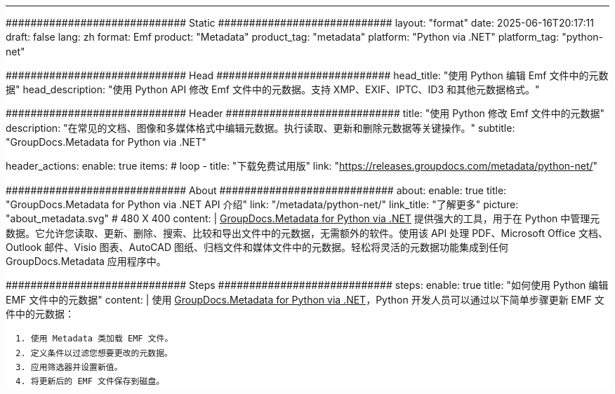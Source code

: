 


---
############################# Static ############################
layout: "format"
date:  2025-06-16T20:17:11
draft: false
lang: zh
format: Emf
product: "Metadata"
product_tag: "metadata"
platform: "Python via .NET"
platform_tag: "python-net"

############################# Head ############################
head_title: "使用 Python 编辑 Emf 文件中的元数据"
head_description: "使用 Python API 修改 Emf 文件中的元数据。支持 XMP、EXIF、IPTC、ID3 和其他元数据格式。"

############################# Header ############################
title: "使用 Python 修改 Emf 文件中的元数据" 
description: "在常见的文档、图像和多媒体格式中编辑元数据。执行读取、更新和删除元数据等关键操作。"
subtitle: "GroupDocs.Metadata for Python via .NET" 

header_actions:
  enable: true
  items:
    #  loop
    - title: "下载免费试用版"
      link: "https://releases.groupdocs.com/metadata/python-net/"
      
############################# About ############################
about:
    enable: true
    title: "GroupDocs.Metadata for Python via .NET API 介绍"
    link: "/metadata/python-net/"
    link_title: "了解更多"
    picture: "about_metadata.svg" # 480 X 400
    content: |
       [GroupDocs.Metadata for Python via .NET](/metadata/python-net/) 提供强大的工具，用于在 Python 中管理元数据。它允许您读取、更新、删除、搜索、比较和导出文件中的元数据，无需额外的软件。使用该 API 处理 PDF、Microsoft Office 文档、Outlook 邮件、Visio 图表、AutoCAD 图纸、归档文件和媒体文件中的元数据。轻松将灵活的元数据功能集成到任何 GroupDocs.Metadata 应用程序中。

############################# Steps ############################
steps:
    enable: true
    title: "如何使用 Python 编辑 EMF 文件中的元数据"
    content: |
      使用 [GroupDocs.Metadata for Python via .NET](https://products.groupdocs.com/metadata/python-net/)，Python 开发人员可以通过以下简单步骤更新 EMF 文件中的元数据：
      
      1. 使用 Metadata 类加载 EMF 文件。
      2. 定义条件以过滤您想要更改的元数据。
      3. 应用筛选器并设置新值。
      4. 将更新后的 EMF 文件保存到磁盘。
   
